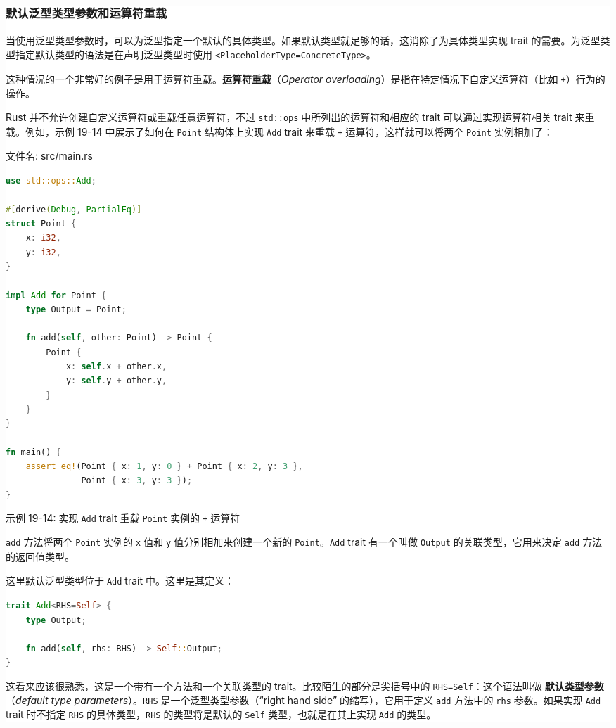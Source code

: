 ### 默认泛型类型参数和运算符重载

当使用泛型类型参数时，可以为泛型指定一个默认的具体类型。如果默认类型就足够的话，这消除了为具体类型实现 trait 的需要。为泛型类型指定默认类型的语法是在声明泛型类型时使用 `<PlaceholderType=ConcreteType>`。

这种情况的一个非常好的例子是用于运算符重载。**运算符重载**（*Operator overloading*）是指在特定情况下自定义运算符（比如 `+`）行为的操作。

Rust 并不允许创建自定义运算符或重载任意运算符，不过 `std::ops` 中所列出的运算符和相应的 trait 可以通过实现运算符相关 trait 来重载。例如，示例 19-14 中展示了如何在 `Point` 结构体上实现 `Add` trait 来重载 `+` 运算符，这样就可以将两个 `Point` 实例相加了：

<span class="filename">文件名: src/main.rs</span>

```rust
use std::ops::Add;

#[derive(Debug, PartialEq)]
struct Point {
    x: i32,
    y: i32,
}

impl Add for Point {
    type Output = Point;

    fn add(self, other: Point) -> Point {
        Point {
            x: self.x + other.x,
            y: self.y + other.y,
        }
    }
}

fn main() {
    assert_eq!(Point { x: 1, y: 0 } + Point { x: 2, y: 3 },
               Point { x: 3, y: 3 });
}
```

<span class="caption">示例 19-14: 实现 `Add` trait 重载 `Point` 实例的 `+` 运算符</span>

`add` 方法将两个 `Point` 实例的 `x` 值和 `y` 值分别相加来创建一个新的 `Point`。`Add` trait 有一个叫做 `Output` 的关联类型，它用来决定 `add` 方法的返回值类型。

这里默认泛型类型位于 `Add` trait 中。这里是其定义：

```rust
trait Add<RHS=Self> {
    type Output;

    fn add(self, rhs: RHS) -> Self::Output;
}
```

这看来应该很熟悉，这是一个带有一个方法和一个关联类型的 trait。比较陌生的部分是尖括号中的 `RHS=Self`：这个语法叫做 **默认类型参数**（*default type parameters*）。`RHS` 是一个泛型类型参数（“right hand side” 的缩写），它用于定义 `add` 方法中的 `rhs` 参数。如果实现 `Add` trait 时不指定 `RHS` 的具体类型，`RHS` 的类型将是默认的 `Self` 类型，也就是在其上实现 `Add` 的类型。


[smart-pointer-deref]: ch15-02-deref.html#treating-smart-pointers-like-regular-references-with-the-deref-trait
[tuple-structs]: ch05-01-defining-structs.html#using-tuple-structs-without-named-fields-to-create-different-types